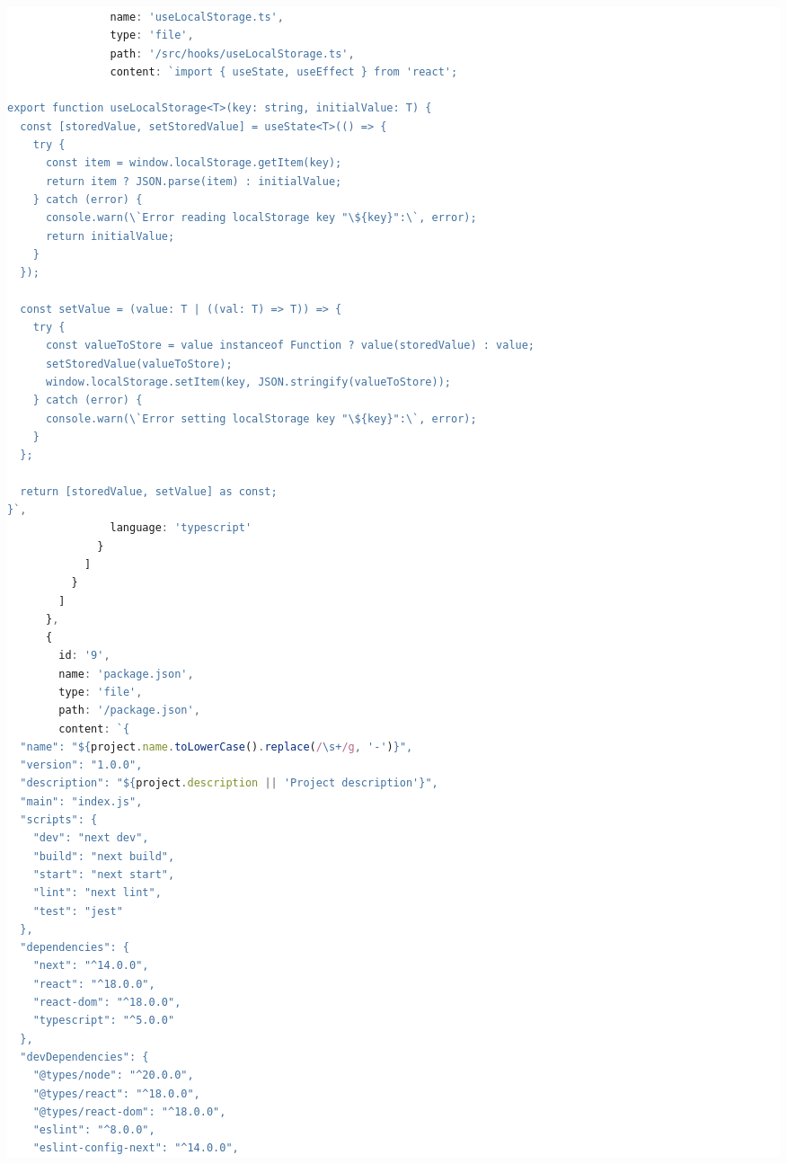 ```typescript
                name: 'useLocalStorage.ts',
                type: 'file',
                path: '/src/hooks/useLocalStorage.ts',
                content: `import { useState, useEffect } from 'react';

export function useLocalStorage<T>(key: string, initialValue: T) {
  const [storedValue, setStoredValue] = useState<T>(() => {
    try {
      const item = window.localStorage.getItem(key);
      return item ? JSON.parse(item) : initialValue;
    } catch (error) {
      console.warn(\`Error reading localStorage key "\${key}":\`, error);
      return initialValue;
    }
  });

  const setValue = (value: T | ((val: T) => T)) => {
    try {
      const valueToStore = value instanceof Function ? value(storedValue) : value;
      setStoredValue(valueToStore);
      window.localStorage.setItem(key, JSON.stringify(valueToStore));
    } catch (error) {
      console.warn(\`Error setting localStorage key "\${key}":\`, error);
    }
  };

  return [storedValue, setValue] as const;
}`,
                language: 'typescript'
              }
            ]
          }
        ]
      },
      {
        id: '9',
        name: 'package.json',
        type: 'file',
        path: '/package.json',
        content: `{
  "name": "${project.name.toLowerCase().replace(/\s+/g, '-')}",
  "version": "1.0.0",
  "description": "${project.description || 'Project description'}",
  "main": "index.js",
  "scripts": {
    "dev": "next dev",
    "build": "next build",
    "start": "next start",
    "lint": "next lint",
    "test": "jest"
  },
  "dependencies": {
    "next": "^14.0.0",
    "react": "^18.0.0",
    "react-dom": "^18.0.0",
    "typescript": "^5.0.0"
  },
  "devDependencies": {
    "@types/node": "^20.0.0",
    "@types/react": "^18.0.0",
    "@types/react-dom": "^18.0.0",
    "eslint": "^8.0.0",
    "eslint-config-next": "^14.0.0",
```